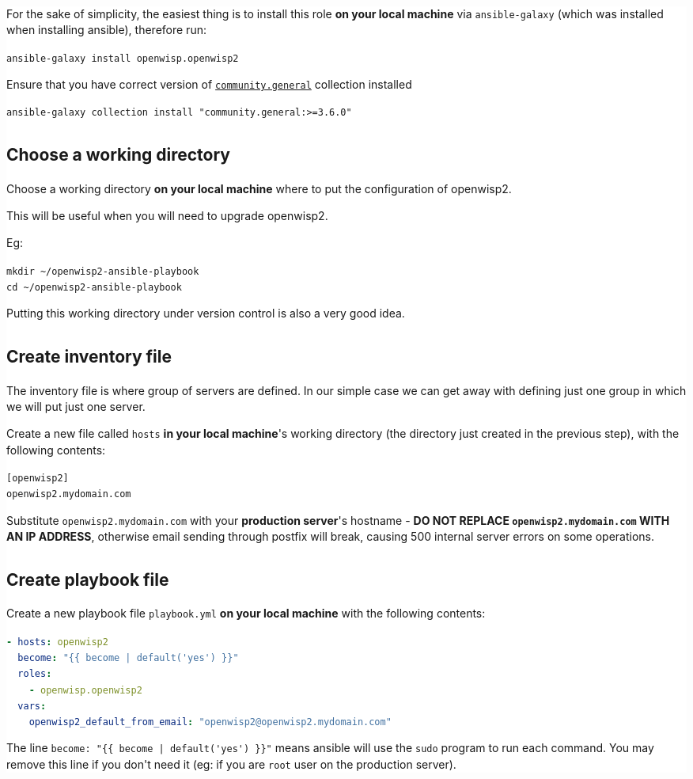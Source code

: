 For the sake of simplicity, the easiest thing is to install this role **on your local machine**
via `ansible-galaxy` (which was installed when installing ansible), therefore run:

    ansible-galaxy install openwisp.openwisp2

Ensure that you have correct version of [`community.general`](https://github.com/ansible-collections/community.general)
collection installed

    ansible-galaxy collection install "community.general:>=3.6.0"

Choose a working directory
--------------------------

Choose a working directory **on your local machine** where to put the configuration of openwisp2.

This will be useful when you will need to upgrade openwisp2.

Eg:

    mkdir ~/openwisp2-ansible-playbook
    cd ~/openwisp2-ansible-playbook

Putting this working directory under version control is also a very good idea.

Create inventory file
---------------------

The inventory file is where group of servers are defined. In our simple case we can
get away with defining just one group in which we will put just one server.

Create a new file called `hosts` **in your local machine**'s working directory
(the directory just created in the previous step), with the following contents:

    [openwisp2]
    openwisp2.mydomain.com

Substitute `openwisp2.mydomain.com` with your **production server**'s hostname - **DO NOT REPLACE
`openwisp2.mydomain.com` WITH AN IP ADDRESS**, otherwise email sending through postfix will break,
causing 500 internal server errors on some operations.

Create playbook file
--------------------

Create a new playbook file `playbook.yml` **on your local machine** with the following contents:

```yaml
- hosts: openwisp2
  become: "{{ become | default('yes') }}"
  roles:
    - openwisp.openwisp2
  vars:
    openwisp2_default_from_email: "openwisp2@openwisp2.mydomain.com"
```

The line `become: "{{ become | default('yes') }}"` means ansible  will use the `sudo`
program to run each command. You may remove this line if you don't need it (eg: if you are
 `root` user on the production server).
